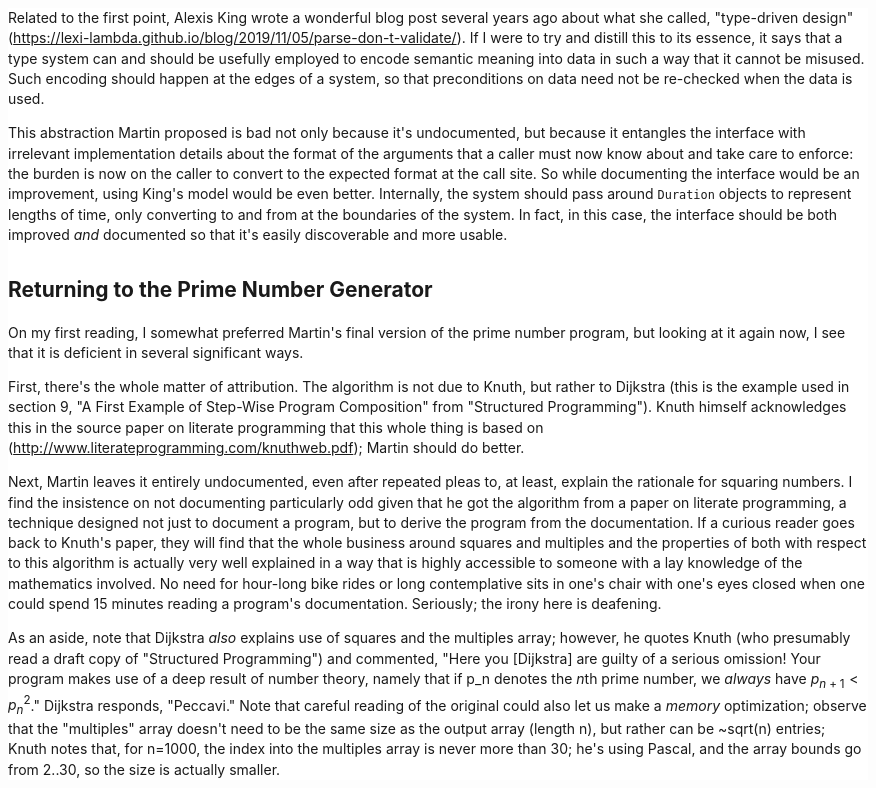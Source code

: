 Related to the first point, Alexis King wrote a wonderful blog post
several years ago about what she called, "type-driven design"
(https://lexi-lambda.github.io/blog/2019/11/05/parse-don-t-validate/).
If I were to try and distill this to its essence, it says that a type
system can and should be usefully employed to encode semantic meaning
into data in such a way that it cannot be misused. Such encoding should
happen at the edges of a system, so that preconditions on data need not
be re-checked when the data is used.

This abstraction Martin proposed is bad not only because it's
undocumented, but because it entangles the interface with irrelevant
implementation details about the format of the arguments that a caller
must now know about and take care to enforce: the burden is now on the
caller to convert to the expected format at the call site. So while
documenting the interface would be an improvement, using King's model
would be even better. Internally, the system should pass around
`Duration` objects to represent lengths of time, only converting to and
from at the boundaries of the system. In fact, in this case, the
interface should be both improved _and_ documented so that it's easily
discoverable and more usable.

## Returning to the Prime Number Generator

On my first reading, I somewhat preferred Martin's final version of the
prime number program, but looking at it again now, I see that it is
deficient in several significant ways.

First, there's the whole matter of attribution. The algorithm is not due
to Knuth, but rather to Dijkstra (this is the example used in section 9,
"A First Example of Step-Wise Program Composition" from "Structured
Programming"). Knuth himself acknowledges this in the source paper on
literate programming that this whole thing is based on
(http://www.literateprogramming.com/knuthweb.pdf); Martin should do
better.

Next, Martin leaves it entirely undocumented, even after repeated pleas
to, at least, explain the rationale for squaring numbers. I find the
insistence on not documenting particularly odd given that he got the
algorithm from a paper on literate programming, a technique designed not
just to document a program, but to derive the program from the
documentation. If a curious reader goes back to Knuth's paper, they will
find that the whole business around squares and multiples and the
properties of both with respect to this algorithm is actually very well
explained in a way that is highly accessible to someone with a lay
knowledge of the mathematics involved. No need for hour-long bike rides
or long contemplative sits in one's chair with one's eyes closed when
one could spend 15 minutes reading a program's documentation. Seriously;
the irony here is deafening.

As an aside, note that Dijkstra _also_ explains use of squares and the
multiples array; however, he quotes Knuth (who presumably read a draft
copy of "Structured Programming") and commented, "Here you [Dijkstra]
are guilty of a serious omission! Your program makes use of a deep
result of number theory, namely that if p_n denotes the $n$th prime
number, we _always_ have $p_{n+1} < p_n^2$." Dijkstra responds,
"Peccavi." Note that careful reading of the original could also let us
make a _memory_ optimization; observe that the "multiples" array doesn't
need to be the same size as the output array (length n), but rather can
be ~sqrt(n) entries; Knuth notes that, for n=1000, the index into the
multiples array is never more than 30; he's using Pascal, and the array
bounds go from 2..30, so the size is actually smaller.
